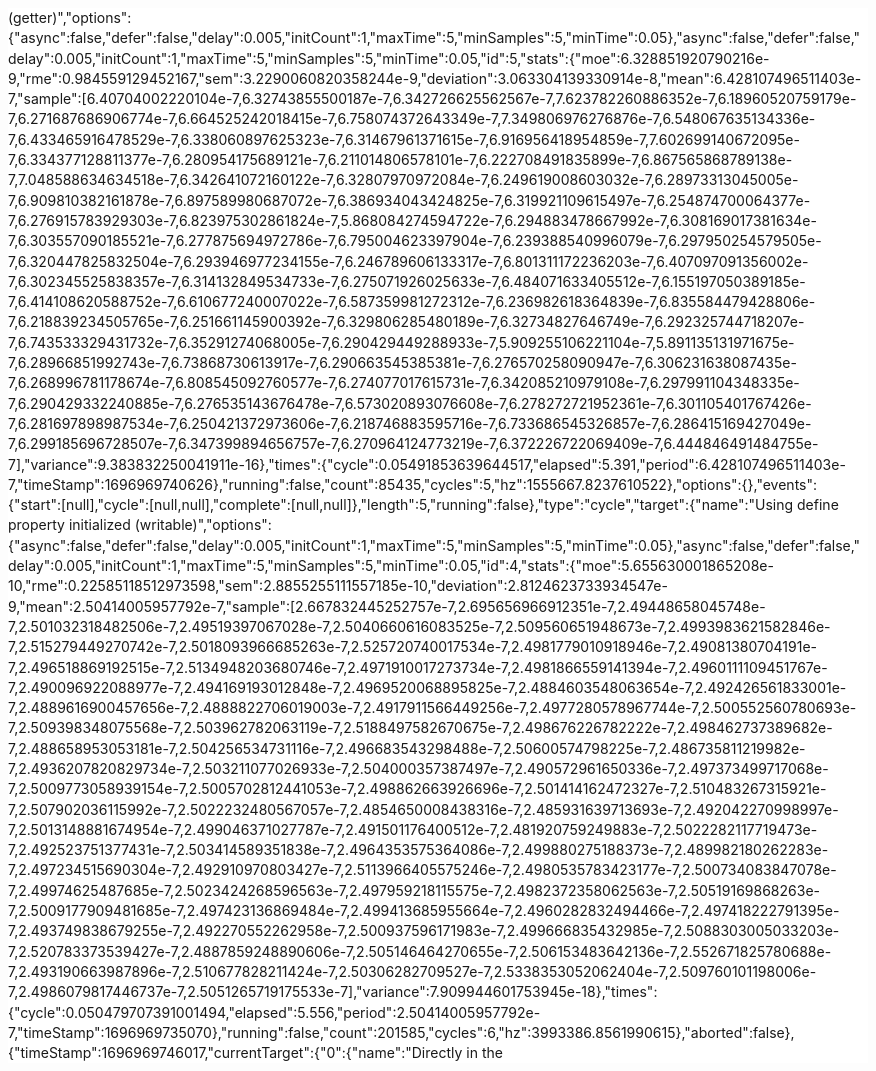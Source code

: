 (getter)\",\"options\":{\"async\":false,\"defer\":false,\"delay\":0.005,\"initCount\":1,\"maxTime\":5,\"minSamples\":5,\"minTime\":0.05},\"async\":false,\"defer\":false,\"delay\":0.005,\"initCount\":1,\"maxTime\":5,\"minSamples\":5,\"minTime\":0.05,\"id\":5,\"stats\":{\"moe\":6.328851920790216e-9,\"rme\":0.984559129452167,\"sem\":3.2290060820358244e-9,\"deviation\":3.063304139330914e-8,\"mean\":6.428107496511403e-7,\"sample\":[6.40704002220104e-7,6.32743855500187e-7,6.342726625562567e-7,7.623782260886352e-7,6.18960520759179e-7,6.271687686906774e-7,6.664525242018415e-7,6.758074372643349e-7,7.349806976276876e-7,6.548067635134336e-7,6.433465916478529e-7,6.338060897625323e-7,6.31467961371615e-7,6.916956418954859e-7,7.602699140672095e-7,6.334377128811377e-7,6.280954175689121e-7,6.211014806578101e-7,6.222708491835899e-7,6.867565868789138e-7,7.048588634634518e-7,6.342641072160122e-7,6.32807970972084e-7,6.249619008603032e-7,6.28973313045005e-7,6.909810382161878e-7,6.897589980687072e-7,6.386934043424825e-7,6.319921109615497e-7,6.254874700064377e-7,6.276915783929303e-7,6.823975302861824e-7,5.868084274594722e-7,6.294883478667992e-7,6.308169017381634e-7,6.303557090185521e-7,6.277875694972786e-7,6.795004623397904e-7,6.239388540996079e-7,6.297950254579505e-7,6.320447825832504e-7,6.293946977234155e-7,6.246789606133317e-7,6.801311172236203e-7,6.407097091356002e-7,6.302345525838357e-7,6.314132849534733e-7,6.275071926025633e-7,6.484071633405512e-7,6.155197050389185e-7,6.414108620588752e-7,6.610677240007022e-7,6.587359981272312e-7,6.236982618364839e-7,6.835584479428806e-7,6.218839234505765e-7,6.251661145900392e-7,6.329806285480189e-7,6.32734827646749e-7,6.292325744718207e-7,6.743533329431732e-7,6.35291274068005e-7,6.290429449288933e-7,5.909255106221104e-7,5.891135131971675e-7,6.28966851992743e-7,6.73868730613917e-7,6.290663545385381e-7,6.276570258090947e-7,6.306231638087435e-7,6.268996781178674e-7,6.808545092760577e-7,6.274077017615731e-7,6.342085210979108e-7,6.297991104348335e-7,6.290429332240885e-7,6.276535143676478e-7,6.573020893076608e-7,6.278272721952361e-7,6.301105401767426e-7,6.281697898987534e-7,6.250421372973606e-7,6.218746883595716e-7,6.733686545326857e-7,6.286415169427049e-7,6.299185696728507e-7,6.347399894656757e-7,6.270964124773219e-7,6.372226722069409e-7,6.444846491484755e-7],\"variance\":9.383832250041911e-16},\"times\":{\"cycle\":0.05491853639644517,\"elapsed\":5.391,\"period\":6.428107496511403e-7,\"timeStamp\":1696969740626},\"running\":false,\"count\":85435,\"cycles\":5,\"hz\":1555667.8237610522},\"options\":{},\"events\":{\"start\":[null],\"cycle\":[null,null],\"complete\":[null,null]},\"length\":5,\"running\":false},\"type\":\"cycle\",\"target\":{\"name\":\"Using define property initialized (writable)\",\"options\":{\"async\":false,\"defer\":false,\"delay\":0.005,\"initCount\":1,\"maxTime\":5,\"minSamples\":5,\"minTime\":0.05},\"async\":false,\"defer\":false,\"delay\":0.005,\"initCount\":1,\"maxTime\":5,\"minSamples\":5,\"minTime\":0.05,\"id\":4,\"stats\":{\"moe\":5.655630001865208e-10,\"rme\":0.22585118512973598,\"sem\":2.8855255111557185e-10,\"deviation\":2.8124623733934547e-9,\"mean\":2.50414005957792e-7,\"sample\":[2.667832445252757e-7,2.695656966912351e-7,2.49448658045748e-7,2.501032318482506e-7,2.49519397067028e-7,2.5040660616083525e-7,2.509560651948673e-7,2.4993983621582846e-7,2.515279449270742e-7,2.5018093966685263e-7,2.525720740017534e-7,2.4981779010918946e-7,2.49081380704191e-7,2.496518869192515e-7,2.5134948203680746e-7,2.4971910017273734e-7,2.4981866559141394e-7,2.4960111109451767e-7,2.490096922088977e-7,2.494169193012848e-7,2.4969520068895825e-7,2.4884603548063654e-7,2.492426561833001e-7,2.4889616900457656e-7,2.4888822706019003e-7,2.4917911566449256e-7,2.4977280578967744e-7,2.500552560780693e-7,2.509398348075568e-7,2.503962782063119e-7,2.5188497582670675e-7,2.498676226782222e-7,2.498462737389682e-7,2.488658953053181e-7,2.504256534731116e-7,2.496683543298488e-7,2.50600574798225e-7,2.486735811219982e-7,2.4936207820829734e-7,2.503211077026933e-7,2.504000357387497e-7,2.490572961650336e-7,2.497373499717068e-7,2.5009773058939154e-7,2.5005702812441053e-7,2.498862663926696e-7,2.501414162472327e-7,2.510483267315921e-7,2.507902036115992e-7,2.5022232480567057e-7,2.4854650008438316e-7,2.485931639713693e-7,2.492042270998997e-7,2.5013148881674954e-7,2.499046371027787e-7,2.491501176400512e-7,2.481920759249883e-7,2.5022282117719473e-7,2.492523751377431e-7,2.503414589351838e-7,2.4964353575364086e-7,2.499880275188373e-7,2.489982180262283e-7,2.497234515690304e-7,2.492910970803427e-7,2.5113966405575246e-7,2.4980535783423177e-7,2.500734083847078e-7,2.49974625487685e-7,2.5023424268596563e-7,2.497959218115575e-7,2.4982372358062563e-7,2.50519169868263e-7,2.5009177909481685e-7,2.497423136869484e-7,2.499413685955664e-7,2.4960282832494466e-7,2.497418222791395e-7,2.493749838679255e-7,2.492270552262958e-7,2.500937596171983e-7,2.499666835432985e-7,2.5088303005033203e-7,2.520783373539427e-7,2.4887859248890606e-7,2.505146464270655e-7,2.506153483642136e-7,2.552671825780688e-7,2.493190663987896e-7,2.510677828211424e-7,2.50306282709527e-7,2.5338353052062404e-7,2.509760101198006e-7,2.4986079817446737e-7,2.5051265719175533e-7],\"variance\":7.909944601753945e-18},\"times\":{\"cycle\":0.050479707391001494,\"elapsed\":5.556,\"period\":2.50414005957792e-7,\"timeStamp\":1696969735070},\"running\":false,\"count\":201585,\"cycles\":6,\"hz\":3993386.8561990615},\"aborted\":false},{\"timeStamp\":1696969746017,\"currentTarget\":{\"0\":{\"name\":\"Directly in the